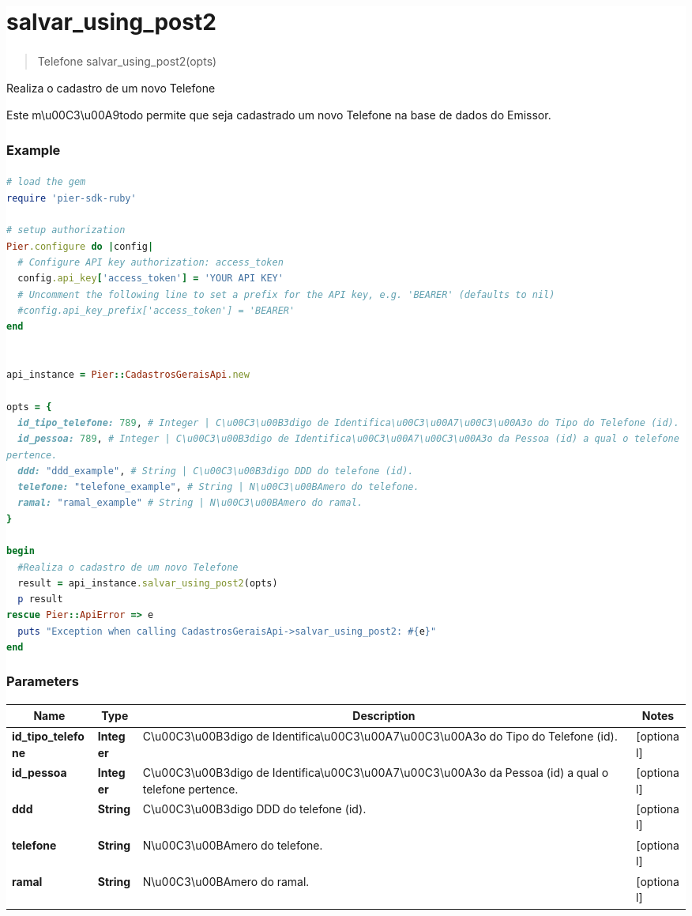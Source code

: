 


# **salvar_using_post2**
> Telefone salvar_using_post2(opts)

Realiza o cadastro de um novo Telefone

Este m\u00C3\u00A9todo permite que seja cadastrado um novo Telefone na base de dados do Emissor.

### Example
```ruby
# load the gem
require 'pier-sdk-ruby'

# setup authorization 
Pier.configure do |config|
  # Configure API key authorization: access_token
  config.api_key['access_token'] = 'YOUR API KEY'
  # Uncomment the following line to set a prefix for the API key, e.g. 'BEARER' (defaults to nil)
  #config.api_key_prefix['access_token'] = 'BEARER'
end


api_instance = Pier::CadastrosGeraisApi.new

opts = { 
  id_tipo_telefone: 789, # Integer | C\u00C3\u00B3digo de Identifica\u00C3\u00A7\u00C3\u00A3o do Tipo do Telefone (id).
  id_pessoa: 789, # Integer | C\u00C3\u00B3digo de Identifica\u00C3\u00A7\u00C3\u00A3o da Pessoa (id) a qual o telefone pertence.
  ddd: "ddd_example", # String | C\u00C3\u00B3digo DDD do telefone (id).
  telefone: "telefone_example", # String | N\u00C3\u00BAmero do telefone.
  ramal: "ramal_example" # String | N\u00C3\u00BAmero do ramal.
}

begin
  #Realiza o cadastro de um novo Telefone
  result = api_instance.salvar_using_post2(opts)
  p result
rescue Pier::ApiError => e
  puts "Exception when calling CadastrosGeraisApi->salvar_using_post2: #{e}"
end
```

### Parameters

Name | Type | Description  | Notes
------------- | ------------- | ------------- | -------------
 **id_tipo_telefone** | **Integer**| C\u00C3\u00B3digo de Identifica\u00C3\u00A7\u00C3\u00A3o do Tipo do Telefone (id). | [optional] 
 **id_pessoa** | **Integer**| C\u00C3\u00B3digo de Identifica\u00C3\u00A7\u00C3\u00A3o da Pessoa (id) a qual o telefone pertence. | [optional] 
 **ddd** | **String**| C\u00C3\u00B3digo DDD do telefone (id). | [optional] 
 **telefone** | **String**| N\u00C3\u00BAmero do telefone. | [optional] 
 **ramal** | **String**| N\u00C3\u00BAmero do ramal. | [optional] 
